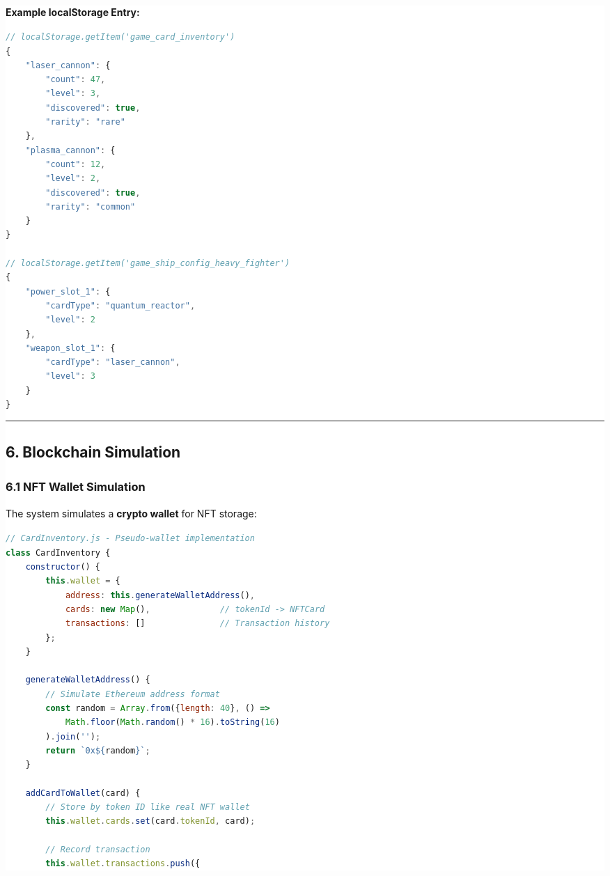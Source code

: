 **Example localStorage Entry:**

```javascript
// localStorage.getItem('game_card_inventory')
{
    "laser_cannon": {
        "count": 47,
        "level": 3,
        "discovered": true,
        "rarity": "rare"
    },
    "plasma_cannon": {
        "count": 12,
        "level": 2,
        "discovered": true,
        "rarity": "common"
    }
}

// localStorage.getItem('game_ship_config_heavy_fighter')
{
    "power_slot_1": {
        "cardType": "quantum_reactor",
        "level": 2
    },
    "weapon_slot_1": {
        "cardType": "laser_cannon",
        "level": 3
    }
}
```

---

## 6. Blockchain Simulation

### 6.1 NFT Wallet Simulation

The system simulates a **crypto wallet** for NFT storage:

```javascript
// CardInventory.js - Pseudo-wallet implementation
class CardInventory {
    constructor() {
        this.wallet = {
            address: this.generateWalletAddress(),
            cards: new Map(),              // tokenId -> NFTCard
            transactions: []               // Transaction history
        };
    }
    
    generateWalletAddress() {
        // Simulate Ethereum address format
        const random = Array.from({length: 40}, () => 
            Math.floor(Math.random() * 16).toString(16)
        ).join('');
        return `0x${random}`;
    }
    
    addCardToWallet(card) {
        // Store by token ID like real NFT wallet
        this.wallet.cards.set(card.tokenId, card);
        
        // Record transaction
        this.wallet.transactions.push({
```